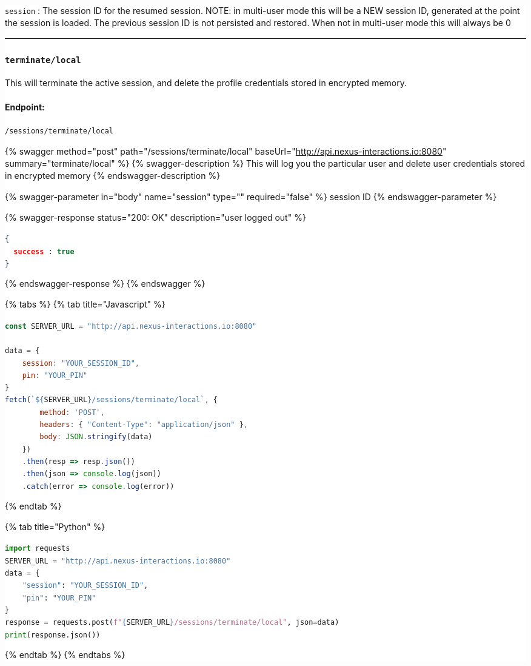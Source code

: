 `session` : The session ID for the resumed session. NOTE: in multi-user mode this will be a NEW session ID, generated at the point the session is loaded. The previous session ID is not persisted and restored. When not in multi-user mode this will always be 0

***

### `terminate/local`

This will terminate the active session, and delete the profile credentials stored in encrypted memory.

#### Endpoint:

`/sessions/terminate/local`

{% swagger method="post" path="/sessions/terminate/local" baseUrl="http://api.nexus-interactions.io:8080" summary="terminate/local" %}
{% swagger-description %}
This will log you the particular user and delete user credentials stored in encrypted memory
{% endswagger-description %}

{% swagger-parameter in="body" name="session" type="" required="false" %}
session ID
{% endswagger-parameter %}

{% swagger-response status="200: OK" description="user logged out" %}
```json
{
  success : true
}
```
{% endswagger-response %}
{% endswagger %}

{% tabs %}
{% tab title="Javascript" %}
```javascript
const SERVER_URL = "http://api.nexus-interactions.io:8080"

data = {
    session: "YOUR_SESSION_ID",
    pin: "YOUR_PIN"
}
fetch(`${SERVER_URL}/sessions/terminate/local`, {
        method: 'POST',
        headers: { "Content-Type": "application/json" },
        body: JSON.stringify(data)
    })
    .then(resp => resp.json())
    .then(json => console.log(json))
    .catch(error => console.log(error))
```
{% endtab %}

{% tab title="Python" %}
```python
import requests
SERVER_URL = "http://api.nexus-interactions.io:8080"
data = {
    "session": "YOUR_SESSION_ID",
    "pin": "YOUR_PIN"
}
response = requests.post(f"{SERVER_URL}/sessions/terminate/local", json=data)
print(response.json())
```
{% endtab %}
{% endtabs %}
